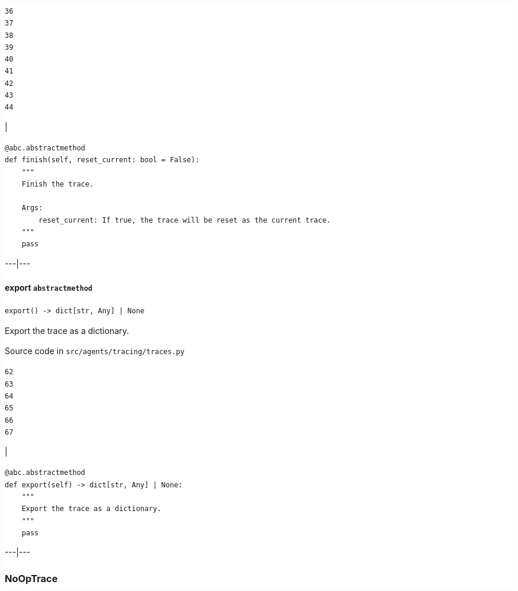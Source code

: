     
    36
    37
    38
    39
    40
    41
    42
    43
    44

| 
    
    
    @abc.abstractmethod
    def finish(self, reset_current: bool = False):
        """
        Finish the trace.
    
        Args:
            reset_current: If true, the trace will be reset as the current trace.
        """
        pass
      
  
---|---  
  
####  export `abstractmethod`
    
    
    export() -> dict[str, Any] | None
    

Export the trace as a dictionary.

Source code in `src/agents/tracing/traces.py`
    
    
    62
    63
    64
    65
    66
    67

| 
    
    
    @abc.abstractmethod
    def export(self) -> dict[str, Any] | None:
        """
        Export the trace as a dictionary.
        """
        pass
      
  
---|---  
  
###  NoOpTrace
